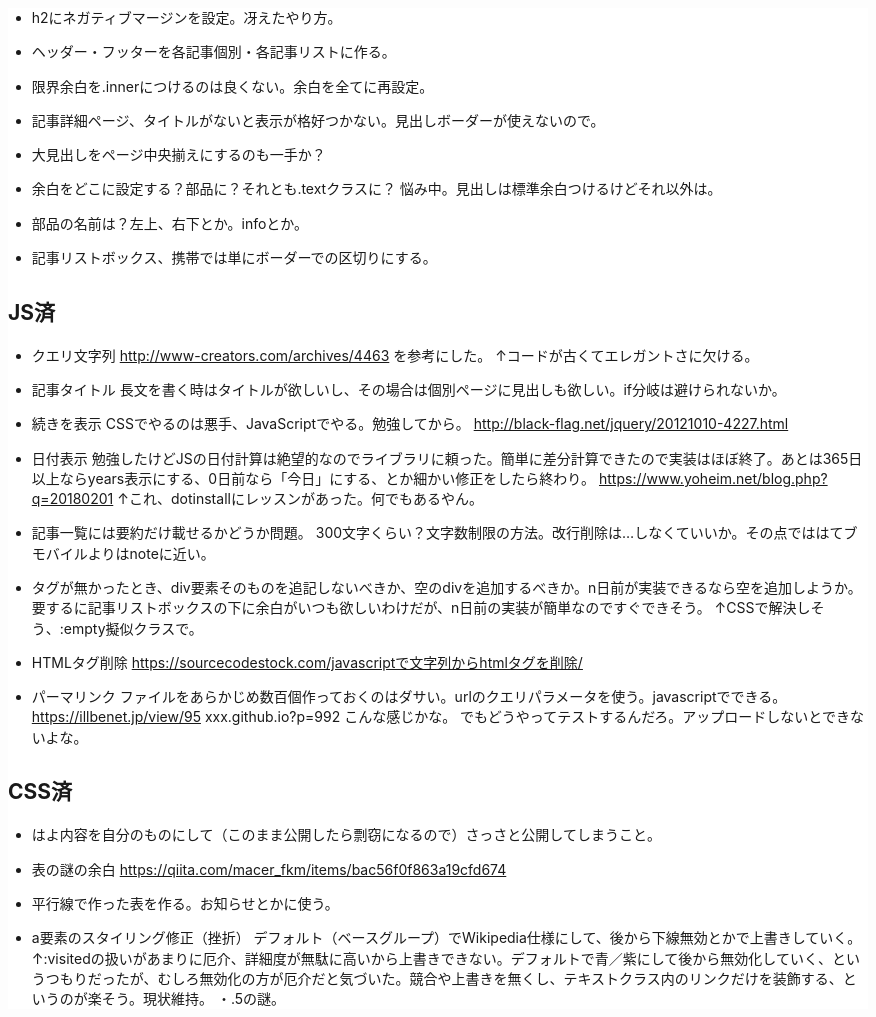- h2にネガティブマージンを設定。冴えたやり方。

- ヘッダー・フッターを各記事個別・各記事リストに作る。

- 限界余白を.innerにつけるのは良くない。余白を全てに再設定。

- 記事詳細ページ、タイトルがないと表示が格好つかない。見出しボーダーが使えないので。

- 大見出しをページ中央揃えにするのも一手か？

- 余白をどこに設定する？部品に？それとも.textクラスに？
悩み中。見出しは標準余白つけるけどそれ以外は。

- 部品の名前は？左上、右下とか。infoとか。

- 記事リストボックス、携帯では単にボーダーでの区切りにする。

## JS済
- クエリ文字列
http://www-creators.com/archives/4463
を参考にした。
↑コードが古くてエレガントさに欠ける。

- 記事タイトル
長文を書く時はタイトルが欲しいし、その場合は個別ページに見出しも欲しい。if分岐は避けられないか。

- 続きを表示
CSSでやるのは悪手、JavaScriptでやる。勉強してから。
http://black-flag.net/jquery/20121010-4227.html

- 日付表示
勉強したけどJSの日付計算は絶望的なのでライブラリに頼った。簡単に差分計算できたので実装はほぼ終了。あとは365日以上ならyears表示にする、0日前なら「今日」にする、とか細かい修正をしたら終わり。
https://www.yoheim.net/blog.php?q=20180201
↑これ、dotinstallにレッスンがあった。何でもあるやん。

- 記事一覧には要約だけ載せるかどうか問題。
300文字くらい？文字数制限の方法。改行削除は…しなくていいか。その点でははてブモバイルよりはnoteに近い。

- タグが無かったとき、div要素そのものを追記しないべきか、空のdivを追加するべきか。n日前が実装できるなら空を追加しようか。要するに記事リストボックスの下に余白がいつも欲しいわけだが、n日前の実装が簡単なのですぐできそう。
↑CSSで解決しそう、:empty擬似クラスで。

- HTMLタグ削除
https://sourcecodestock.com/javascriptで文字列からhtmlタグを削除/

- パーマリンク
ファイルをあらかじめ数百個作っておくのはダサい。urlのクエリパラメータを使う。javascriptでできる。
	https://illbenet.jp/view/95
xxx.github.io?p=992
こんな感じかな。
でもどうやってテストするんだろ。アップロードしないとできないよな。

## CSS済
- はよ内容を自分のものにして（このまま公開したら剽窃になるので）さっさと公開してしまうこと。

- 表の謎の余白
https://qiita.com/macer_fkm/items/bac56f0f863a19cfd674

- 平行線で作った表を作る。お知らせとかに使う。

- a要素のスタイリング修正（挫折）
デフォルト（ベースグループ）でWikipedia仕様にして、後から下線無効とかで上書きしていく。
↑:visitedの扱いがあまりに厄介、詳細度が無駄に高いから上書きできない。デフォルトで青／紫にして後から無効化していく、というつもりだったが、むしろ無効化の方が厄介だと気づいた。競合や上書きを無くし、テキストクラス内のリンクだけを装飾する、というのが楽そう。現状維持。
・.5の謎。